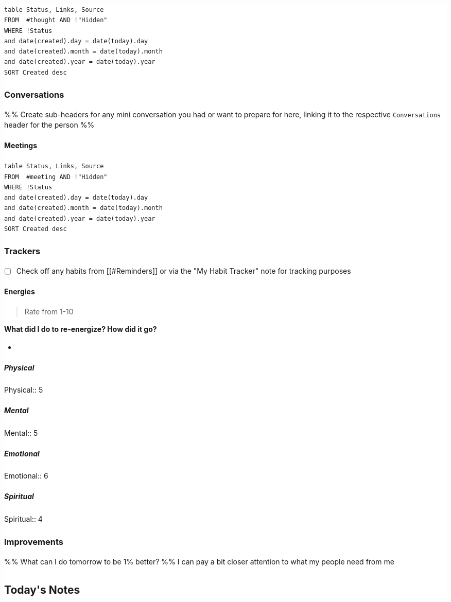 ```dataview
table Status, Links, Source
FROM  #thought AND !"Hidden"
WHERE !Status
and date(created).day = date(today).day
and date(created).month = date(today).month
and date(created).year = date(today).year
SORT Created desc
```
### Conversations
%% Create sub-headers for any mini conversation you had or want to prepare for here, linking it to the respective `Conversations` header for the person %%

#### Meetings

```dataview
table Status, Links, Source
FROM  #meeting AND !"Hidden"
WHERE !Status
and date(created).day = date(today).day
and date(created).month = date(today).month
and date(created).year = date(today).year
SORT Created desc
```

### Trackers
- [ ] Check off any habits from [[#Reminders]] or via the "My Habit Tracker" note for tracking purposes

#### Energies

> Rate from 1-10

**What did I do to re-energize? How did it go?**

- 

##### Physical

Physical:: 5

##### Mental

Mental:: 5

##### Emotional

Emotional:: 6

##### Spiritual

Spiritual:: 4

### Improvements
%% What can I do tomorrow to be 1% better? %%
I can pay a bit closer attention to what my people need from me
## Today's Notes
